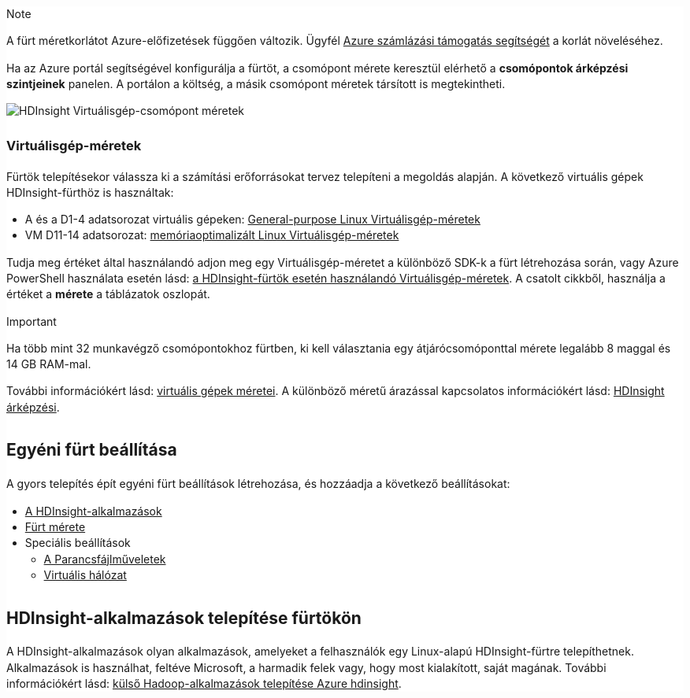 > [!NOTE]
> A fürt méretkorlátot Azure-előfizetések függően változik. Ügyfél [Azure számlázási támogatás segítségét](https://docs.microsoft.com/azure/azure-supportability/how-to-create-azure-support-request) a korlát növeléséhez.
>

Ha az Azure portál segítségével konfigurálja a fürtöt, a csomópont mérete keresztül elérhető a **csomópontok árképzési szintjeinek** panelen. A portálon a költség, a másik csomópont méretek társított is megtekintheti. 

![HDInsight Virtuálisgép-csomópont méretek](./media/hdinsight-hadoop-provision-linux-clusters/hdinsight-node-sizes.png)

### <a name="virtual-machine-sizes"></a>Virtuálisgép-méretek 
Fürtök telepítésekor válassza ki a számítási erőforrásokat tervez telepíteni a megoldás alapján. A következő virtuális gépek HDInsight-fürthöz is használtak:
* A és a D1-4 adatsorozat virtuális gépeken: [General-purpose Linux Virtuálisgép-méretek](https://docs.microsoft.com/azure/virtual-machines/linux/sizes-general)
* VM D11-14 adatsorozat: [memóriaoptimalizált Linux Virtuálisgép-méretek](https://docs.microsoft.com/azure/virtual-machines/linux/sizes-memory)

Tudja meg értéket által használandó adjon meg egy Virtuálisgép-méretet a különböző SDK-k a fürt létrehozása során, vagy Azure PowerShell használata esetén lásd: [a HDInsight-fürtök esetén használandó Virtuálisgép-méretek](../cloud-services/cloud-services-sizes-specs.md#size-tables). A csatolt cikkből, használja a értéket a **mérete** a táblázatok oszlopát.

> [!IMPORTANT]
> Ha több mint 32 munkavégző csomópontokhoz fürtben, ki kell választania egy átjárócsomóponttal mérete legalább 8 maggal és 14 GB RAM-mal.
>
>

További információkért lásd: [virtuális gépek méretei](../virtual-machines/windows/sizes.md). A különböző méretű árazással kapcsolatos információkért lásd: [HDInsight árképzési](https://azure.microsoft.com/pricing/details/hdinsight).   

## <a name="custom-cluster-setup"></a>Egyéni fürt beállítása
A gyors telepítés épít egyéni fürt beállítások létrehozása, és hozzáadja a következő beállításokat:
- [A HDInsight-alkalmazások](#hdinsight-applications)
- [Fürt mérete](#cluster-size)
- Speciális beállítások
  - [A Parancsfájlműveletek](#customize-clusters-using-script-action)
  - [Virtuális hálózat](#use-virtual-network)

## <a name="install-hdinsight-applications-on-clusters"></a>HDInsight-alkalmazások telepítése fürtökön

A HDInsight-alkalmazások olyan alkalmazások, amelyeket a felhasználók egy Linux-alapú HDInsight-fürtre telepíthetnek. Alkalmazások is használhat, feltéve Microsoft, a harmadik felek vagy, hogy most kialakított, saját magának. További információkért lásd: [külső Hadoop-alkalmazások telepítése Azure hdinsight](hdinsight-apps-install-applications.md).
